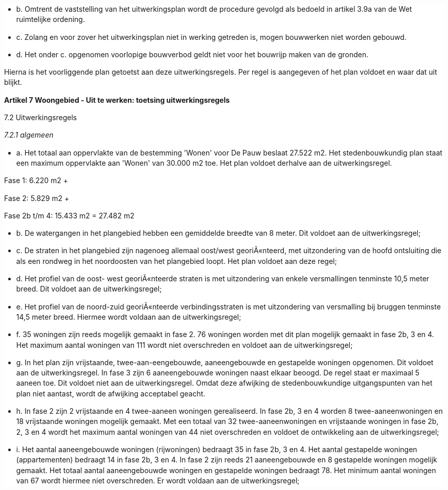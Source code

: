 * b. Omtrent de vaststelling van het uitwerkingsplan wordt de procedure gevolgd als bedoeld in artikel 3\.9a van de Wet ruimtelijke ordening.

* c. Zolang en voor zover het uitwerkingsplan niet in werking getreden is, mogen bouwwerken niet worden gebouwd.

* d. Het onder c. opgenomen voorlopige bouwverbod geldt niet voor het bouwrijp maken van de gronden.

Hierna is het voorliggende plan getoetst aan deze uitwerkingsregels. Per regel is aangegeven of het plan voldoet en waar dat uit blijkt.

**Artikel 7 Woongebied \- Uit te werken: toetsing uitwerkingsregels**

7\.2 Uitwerkingsregels

*7\.2\.1 algemeen*

* a. Het totaal aan oppervlakte van de bestemming 'Wonen' voor De Pauw beslaat 27\.522 m2. Het stedenbouwkundig plan staat een maximum oppervlakte aan 'Wonen' van 30\.000 m2 toe. Het plan voldoet derhalve aan de uitwerkingsregel.

Fase 1: 6\.220 m2 \+

Fase 2: 5\.829 m2 \+

Fase 2b t/m 4: 15\.433 m2 \= 27\.482 m2

* b. De watergangen in het plangebied hebben een gemiddelde breedte van 8 meter. Dit voldoet aan de uitwerkingsregel;

* c. De straten in het plangebied zijn nagenoeg allemaal oost/west georiÃ«nteerd, met uitzondering van de hoofd ontsluiting die als een rondweg in het noordoosten van het plangebied loopt. Het plan voldoet aan deze regel;

* d. Het profiel van de oost\- west georiÃ«nteerde straten is met uitzondering van enkele versmallingen tenminste 10,5 meter breed. Dit voldoet aan de uitwerkingsregel;

* e. Het profiel van de noord\-zuid georiÃ«nteerde verbindingsstraten is met uitzondering van versmalling bij bruggen tenminste 14,5 meter breed. Hiermee wordt voldaan aan de uitwerkingsregel;

* f. 35 woningen zijn reeds mogelijk gemaakt in fase 2\. 76 woningen worden met dit plan mogelijk gemaakt in fase 2b, 3 en 4\. Het maximum aantal woningen van 111 wordt niet overschreden en voldoet aan de uitwerkingsregel;

* g. In het plan zijn vrijstaande, twee\-aan\-eengebouwde, aaneengebouwde en gestapelde woningen opgenomen. Dit voldoet aan de uitwerkingsregel. In fase 3 zijn 6 aaneengebouwde woningen naast elkaar beoogd. De regel staat er maximaal 5 aaneen toe. Dit voldoet niet aan de uitwerkingsregel. Omdat deze afwijking de stedenbouwkundige uitgangspunten van het plan niet aantast, wordt de afwijking acceptabel geacht.

* h. In fase 2 zijn 2 vrijstaande en 4 twee\-aaneen woningen gerealiseerd. In fase 2b, 3 en 4 worden 8 twee\-aaneenwoningen en 18 vrijstaande woningen mogelijk gemaakt. Met een totaal van 32 twee\-aaneenwoningen en vrijstaande woningen in fase 2b, 2, 3 en 4 wordt het maximum aantal woningen van 44 niet overschreden en voldoet de ontwikkeling aan de uitwerkingsregel;

* i. Het aantal aaneengebouwde woningen (rijwoningen) bedraagt 35 in fase 2b, 3 en 4\. Het aantal gestapelde woningen (appartementen) bedraagt 14 in fase 2b, 3 en 4\. In fase 2 zijn reeds 21 aaneengebouwde en 8 gestapelde woningen mogelijk gemaakt. Het totaal aantal aaneengebouwde woningen en gestapelde woningen bedraagt 78\. Het minimum aantal woningen van 67 wordt hiermee niet overschreden. Er wordt voldaan aan de uitwerkingsregel;
